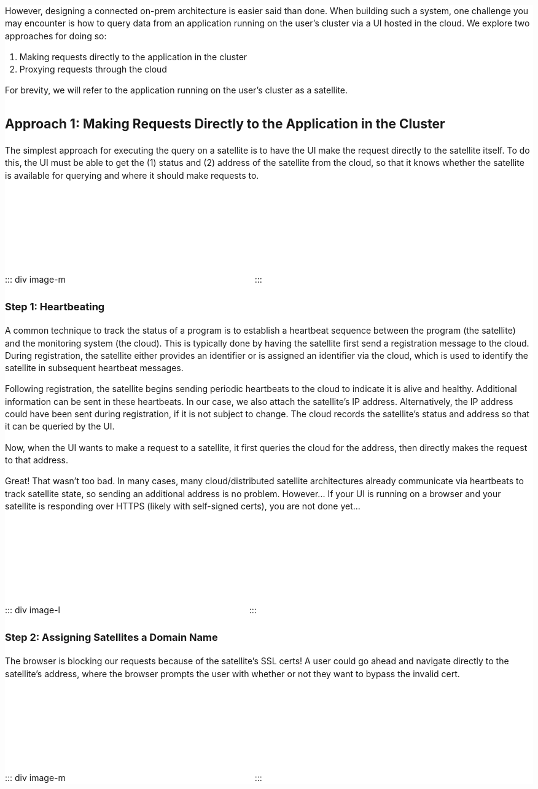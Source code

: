 However, designing a connected on-prem architecture is easier said than done. When building such a system, one challenge you may encounter is how to query data from an application running on the user’s cluster via a UI hosted in the cloud. We explore two approaches for doing so:

1. Making requests directly to the application in the cluster
2. Proxying requests through the cloud

For brevity, we will refer to the application running on the user’s cluster as a satellite.

## Approach 1: Making Requests Directly to the Application in the Cluster

The simplest approach for executing the query on a satellite is to have the UI make the request directly to the satellite itself. To do this, the UI must be able to get the (1) status and (2) address of the satellite from the cloud, so that it knows whether the satellite is available for querying and where it should make requests to. 

::: div image-m
<svg title='Diagram of Non-Passthrough Mode where the UI makes requests directly to the satellite agent itself.' src='non-passthrough.svg' />
:::

### Step 1: Heartbeating

A common technique to track the status of a program is to establish a heartbeat sequence between the program (the satellite) and the monitoring system (the cloud). This is typically done by having the satellite first send a registration message to the cloud. During registration, the satellite either provides an identifier or is assigned an identifier via the cloud, which is used to identify the satellite in subsequent heartbeat messages.

Following registration, the satellite begins sending periodic heartbeats to the cloud to indicate it is alive and healthy. Additional information can be sent in these heartbeats. In our case, we also attach the satellite’s IP address. Alternatively, the IP address could have been sent during registration, if it is not subject to change. The cloud records the satellite’s status and address so that it can be queried by the UI.

Now, when the UI wants to make a request to a satellite, it first queries the cloud for the address, then directly makes the request to that address. 

Great! That wasn’t too bad. In many cases, many cloud/distributed satellite architectures already communicate via heartbeats to track satellite state, so sending an additional address is no problem. However... If your UI is running on a browser and your satellite is responding over HTTPS (likely with self-signed certs), you are not done yet...

::: div image-l
<svg src='cert-authority-invalid-1.png' />
:::

### Step 2: Assigning Satellites a Domain Name

The browser is blocking our requests because of the satellite’s SSL certs! A user could go ahead and navigate directly to the satellite’s address, where the browser prompts the user with whether or not they want to bypass the invalid cert.

::: div image-m
<svg src='cert-authority-invalid-2.png' />
:::

